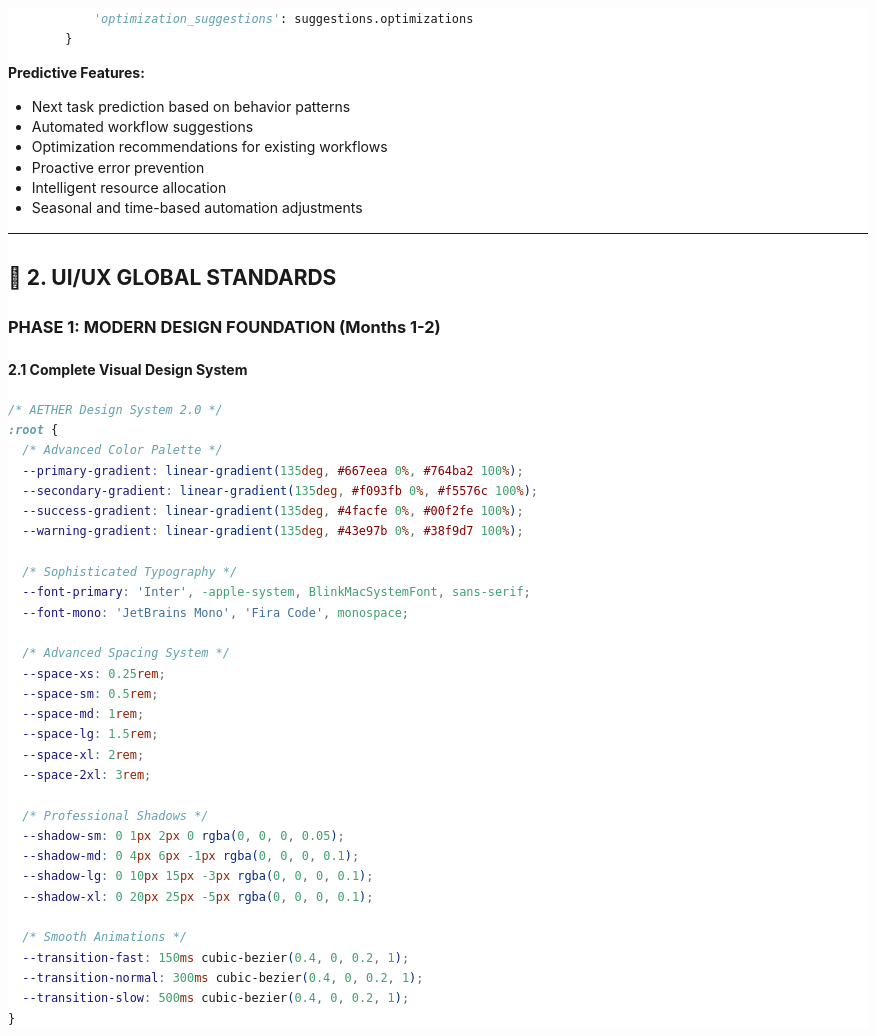 ```python
            'optimization_suggestions': suggestions.optimizations
        }
```

**Predictive Features:**
- Next task prediction based on behavior patterns
- Automated workflow suggestions
- Optimization recommendations for existing workflows
- Proactive error prevention
- Intelligent resource allocation
- Seasonal and time-based automation adjustments

---

## 🎨 **2. UI/UX GLOBAL STANDARDS**

### **PHASE 1: MODERN DESIGN FOUNDATION (Months 1-2)**

#### **2.1 Complete Visual Design System**
```css
/* AETHER Design System 2.0 */
:root {
  /* Advanced Color Palette */
  --primary-gradient: linear-gradient(135deg, #667eea 0%, #764ba2 100%);
  --secondary-gradient: linear-gradient(135deg, #f093fb 0%, #f5576c 100%);
  --success-gradient: linear-gradient(135deg, #4facfe 0%, #00f2fe 100%);
  --warning-gradient: linear-gradient(135deg, #43e97b 0%, #38f9d7 100%);
  
  /* Sophisticated Typography */
  --font-primary: 'Inter', -apple-system, BlinkMacSystemFont, sans-serif;
  --font-mono: 'JetBrains Mono', 'Fira Code', monospace;
  
  /* Advanced Spacing System */
  --space-xs: 0.25rem;
  --space-sm: 0.5rem;
  --space-md: 1rem;
  --space-lg: 1.5rem;
  --space-xl: 2rem;
  --space-2xl: 3rem;
  
  /* Professional Shadows */
  --shadow-sm: 0 1px 2px 0 rgba(0, 0, 0, 0.05);
  --shadow-md: 0 4px 6px -1px rgba(0, 0, 0, 0.1);
  --shadow-lg: 0 10px 15px -3px rgba(0, 0, 0, 0.1);
  --shadow-xl: 0 20px 25px -5px rgba(0, 0, 0, 0.1);
  
  /* Smooth Animations */
  --transition-fast: 150ms cubic-bezier(0.4, 0, 0.2, 1);
  --transition-normal: 300ms cubic-bezier(0.4, 0, 0.2, 1);
  --transition-slow: 500ms cubic-bezier(0.4, 0, 0.2, 1);
}
```
